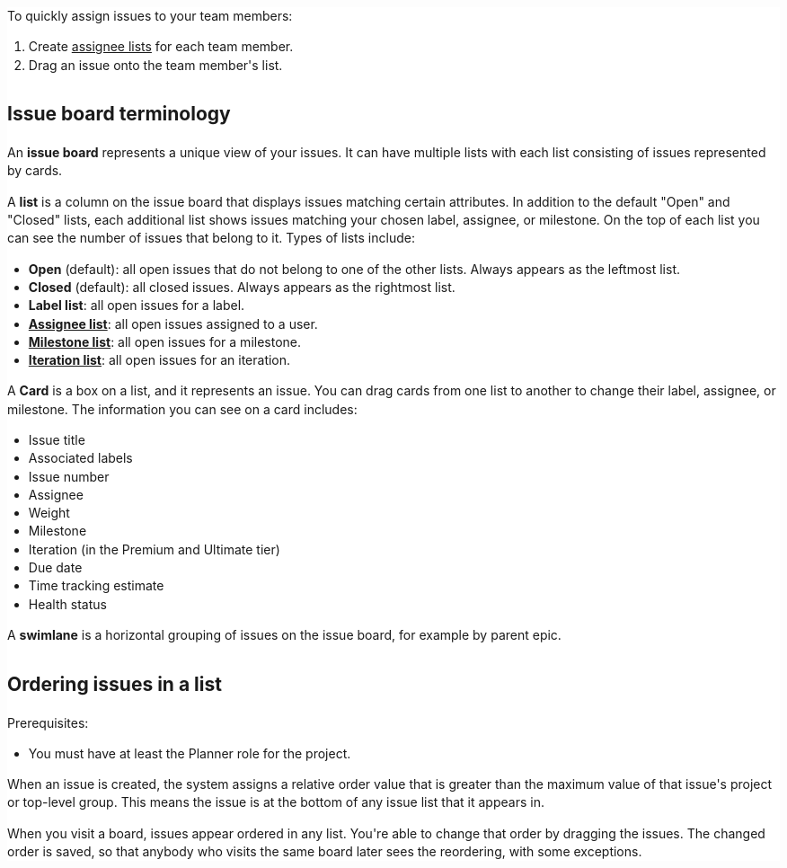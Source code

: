 To quickly assign issues to your team members:

1. Create [assignee lists](#assignee-lists) for each team member.
1. Drag an issue onto the team member's list.

## Issue board terminology

An **issue board** represents a unique view of your issues. It can have multiple lists with each
list consisting of issues represented by cards.

A **list** is a column on the issue board that displays issues matching certain attributes.
In addition to the default "Open" and "Closed" lists, each additional list shows issues matching
your chosen label, assignee, or milestone. On the top of each list you can see the number of issues
that belong to it. Types of lists include:

- **Open** (default): all open issues that do not belong to one of the other lists.
  Always appears as the leftmost list.
- **Closed** (default): all closed issues. Always appears as the rightmost list.
- **Label list**: all open issues for a label.
- [**Assignee list**](#assignee-lists): all open issues assigned to a user.
- [**Milestone list**](#milestone-lists): all open issues for a milestone.
- [**Iteration list**](#iteration-lists): all open issues for an iteration.

A **Card** is a box on a list, and it represents an issue. You can drag cards from one list to
another to change their label, assignee, or milestone. The information you can see on a
card includes:

- Issue title
- Associated labels
- Issue number
- Assignee
- Weight
- Milestone
- Iteration (in the Premium and Ultimate tier)
- Due date
- Time tracking estimate
- Health status

A **swimlane** is a horizontal grouping of issues on the issue board, for example by parent epic.

## Ordering issues in a list

Prerequisites:

- You must have at least the Planner role for the project.

When an issue is created, the system assigns a relative order value that is greater than the maximum value
of that issue's project or top-level group. This means the issue is at the bottom of any issue list that
it appears in.

When you visit a board, issues appear ordered in any list. You're able to change
that order by dragging the issues. The changed order is saved, so that anybody who visits the same
board later sees the reordering, with some exceptions.
